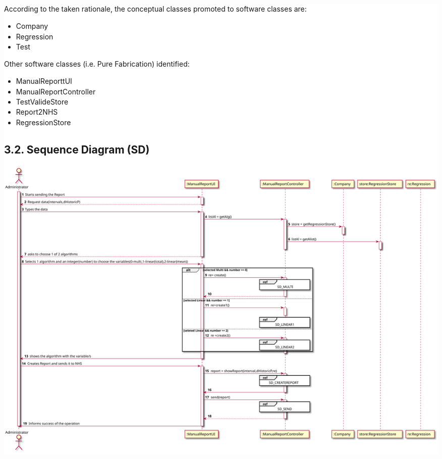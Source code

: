 According to the taken rationale, the conceptual classes promoted to software classes are: 

 * Company
 * Regression
 * Test
 

Other software classes (i.e. Pure Fabrication) identified: 

 * ManualReporttUI
 * ManualReportController
 * TestValideStore
 * Report2NHS
 * RegressionStore
  

## 3.2. Sequence Diagram (SD)

![US18_SD](US18_SD.svg)
